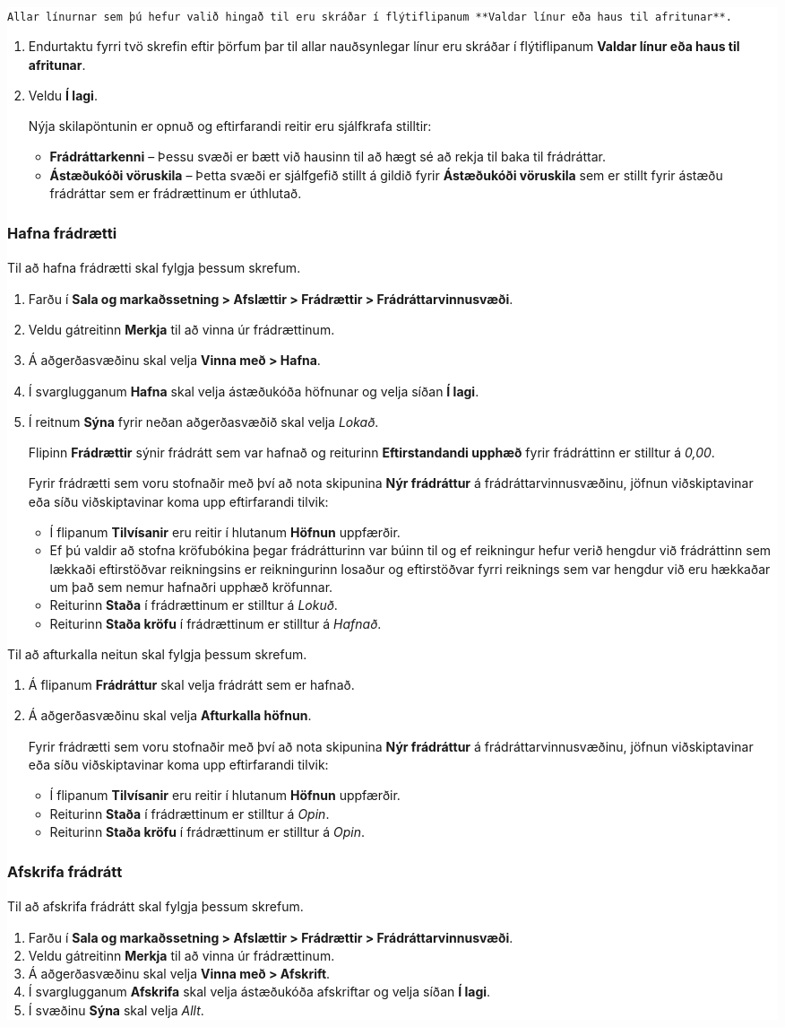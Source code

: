     Allar línurnar sem þú hefur valið hingað til eru skráðar í flýtiflipanum **Valdar línur eða haus til afritunar**.

1. Endurtaktu fyrri tvö skrefin eftir þörfum þar til allar nauðsynlegar línur eru skráðar í flýtiflipanum **Valdar línur eða haus til afritunar**.
1. Veldu **Í lagi**.

    Nýja skilapöntunin er opnuð og eftirfarandi reitir eru sjálfkrafa stilltir:

    - **Frádráttarkenni** – Þessu svæði er bætt við hausinn til að hægt sé að rekja til baka til frádráttar.
    - **Ástæðukóði vöruskila** – Þetta svæði er sjálfgefið stillt á gildið fyrir **Ástæðukóði vöruskila** sem er stillt fyrir ástæðu frádráttar sem er frádrættinum er úthlutað.

### <a name="deny-a-deduction"></a>Hafna frádrætti

Til að hafna frádrætti skal fylgja þessum skrefum.

1. Farðu í **Sala og markaðssetning \> Afslættir \> Frádrættir \> Frádráttarvinnusvæði**.
1. Veldu gátreitinn **Merkja** til að vinna úr frádrættinum.
1. Á aðgerðasvæðinu skal velja **Vinna með \> Hafna**.
1. Í svarglugganum **Hafna** skal velja ástæðukóða höfnunar og velja síðan **Í lagi**.
1. Í reitnum **Sýna** fyrir neðan aðgerðasvæðið skal velja *Lokað*.

    Flipinn **Frádrættir** sýnir frádrátt sem var hafnað og reiturinn **Eftirstandandi upphæð** fyrir frádráttinn er stilltur á *0,00*.

    Fyrir frádrætti sem voru stofnaðir með því að nota skipunina **Nýr frádráttur** á frádráttarvinnusvæðinu, jöfnun viðskiptavinar eða síðu viðskiptavinar koma upp eftirfarandi tilvik:

    - Í flipanum **Tilvísanir** eru reitir í hlutanum **Höfnun** uppfærðir.
    - Ef þú valdir að stofna kröfubókina þegar frádrátturinn var búinn til og ef reikningur hefur verið hengdur við frádráttinn sem lækkaði eftirstöðvar reikningsins er reikningurinn losaður og eftirstöðvar fyrri reiknings sem var hengdur við eru hækkaðar um það sem nemur hafnaðri upphæð kröfunnar.
    - Reiturinn **Staða** í frádrættinum er stilltur á *Lokuð*.
    - Reiturinn **Staða kröfu** í frádrættinum er stilltur á *Hafnað*.

Til að afturkalla neitun skal fylgja þessum skrefum.

1. Á flipanum **Frádráttur** skal velja frádrátt sem er hafnað.
1. Á aðgerðasvæðinu skal velja **Afturkalla höfnun**.

    Fyrir frádrætti sem voru stofnaðir með því að nota skipunina **Nýr frádráttur** á frádráttarvinnusvæðinu, jöfnun viðskiptavinar eða síðu viðskiptavinar koma upp eftirfarandi tilvik:

    - Í flipanum **Tilvísanir** eru reitir í hlutanum **Höfnun** uppfærðir.
    - Reiturinn **Staða** í frádrættinum er stilltur á *Opin*.
    - Reiturinn **Staða kröfu** í frádrættinum er stilltur á *Opin*.

### <a name="write-off-a-deduction"></a>Afskrifa frádrátt

Til að afskrifa frádrátt skal fylgja þessum skrefum.

1. Farðu í **Sala og markaðssetning \> Afslættir \> Frádrættir \> Frádráttarvinnusvæði**.
1. Veldu gátreitinn **Merkja** til að vinna úr frádrættinum.
1. Á aðgerðasvæðinu skal velja **Vinna með \> Afskrift**.
1. Í svarglugganum **Afskrifa** skal velja ástæðukóða afskriftar og velja síðan **Í lagi**.
1. Í svæðinu **Sýna** skal velja *Allt*.
